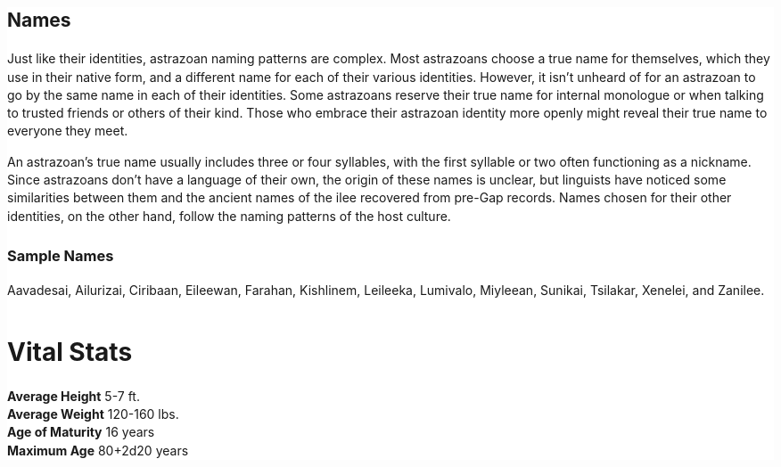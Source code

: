 ## Names

Just like their identities, astrazoan naming patterns are complex. Most astrazoans choose a true name for themselves, which they use in their native form, and a different name for each of their various identities. However, it isn’t unheard of for an astrazoan to go by the same name in each of their identities. Some astrazoans reserve their true name for internal monologue or when talking to trusted friends or others of their kind. Those who embrace their astrazoan identity more openly might reveal their true name to everyone they meet.  
  
An astrazoan’s true name usually includes three or four syllables, with the first syllable or two often functioning as a nickname. Since astrazoans don’t have a language of their own, the origin of these names is unclear, but linguists have noticed some similarities between them and the ancient names of the ilee recovered from pre-Gap records. Names chosen for their other identities, on the other hand, follow the naming patterns of the host culture.

### Sample Names

Aavadesai, Ailurizai, Ciribaan, Eileewan, Farahan, Kishlinem, Leileeka, Lumivalo, Miyleean, Sunikai, Tsilakar, Xenelei, and Zanilee.  

# Vital Stats

**Average Height** 5-7 ft.  
**Average Weight** 120-160 lbs.  
**Age of Maturity** 16 years  
**Maximum Age** 80+2d20 years
